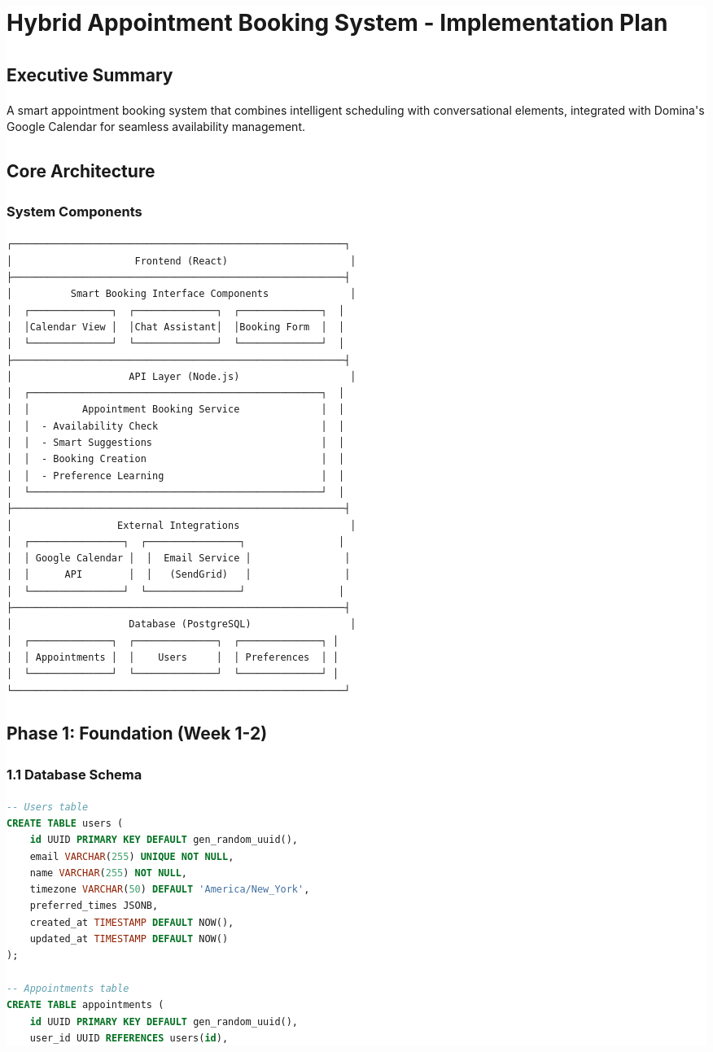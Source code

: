 # Hybrid Appointment Booking System - Implementation Plan

## Executive Summary
A smart appointment booking system that combines intelligent scheduling with conversational elements, integrated with Domina's Google Calendar for seamless availability management.

## Core Architecture

### System Components

```
┌─────────────────────────────────────────────────────────┐
│                     Frontend (React)                     │
├─────────────────────────────────────────────────────────┤
│          Smart Booking Interface Components              │
│  ┌──────────────┐  ┌──────────────┐  ┌──────────────┐  │
│  │Calendar View │  │Chat Assistant│  │Booking Form  │  │
│  └──────────────┘  └──────────────┘  └──────────────┘  │
├─────────────────────────────────────────────────────────┤
│                    API Layer (Node.js)                   │
│  ┌──────────────────────────────────────────────────┐  │
│  │         Appointment Booking Service              │  │
│  │  - Availability Check                            │  │
│  │  - Smart Suggestions                             │  │
│  │  - Booking Creation                              │  │
│  │  - Preference Learning                           │  │
│  └──────────────────────────────────────────────────┘  │
├─────────────────────────────────────────────────────────┤
│                  External Integrations                   │
│  ┌────────────────┐  ┌────────────────┐                │
│  │ Google Calendar │  │  Email Service │                │
│  │      API        │  │   (SendGrid)   │                │
│  └────────────────┘  └────────────────┘                │
├─────────────────────────────────────────────────────────┤
│                    Database (PostgreSQL)                 │
│  ┌──────────────┐  ┌──────────────┐  ┌──────────────┐ │
│  │ Appointments │  │    Users     │  │ Preferences  │ │
│  └──────────────┘  └──────────────┘  └──────────────┘ │
└─────────────────────────────────────────────────────────┘
```

## Phase 1: Foundation (Week 1-2)

### 1.1 Database Schema

```sql
-- Users table
CREATE TABLE users (
    id UUID PRIMARY KEY DEFAULT gen_random_uuid(),
    email VARCHAR(255) UNIQUE NOT NULL,
    name VARCHAR(255) NOT NULL,
    timezone VARCHAR(50) DEFAULT 'America/New_York',
    preferred_times JSONB,
    created_at TIMESTAMP DEFAULT NOW(),
    updated_at TIMESTAMP DEFAULT NOW()
);

-- Appointments table
CREATE TABLE appointments (
    id UUID PRIMARY KEY DEFAULT gen_random_uuid(),
    user_id UUID REFERENCES users(id),
```
